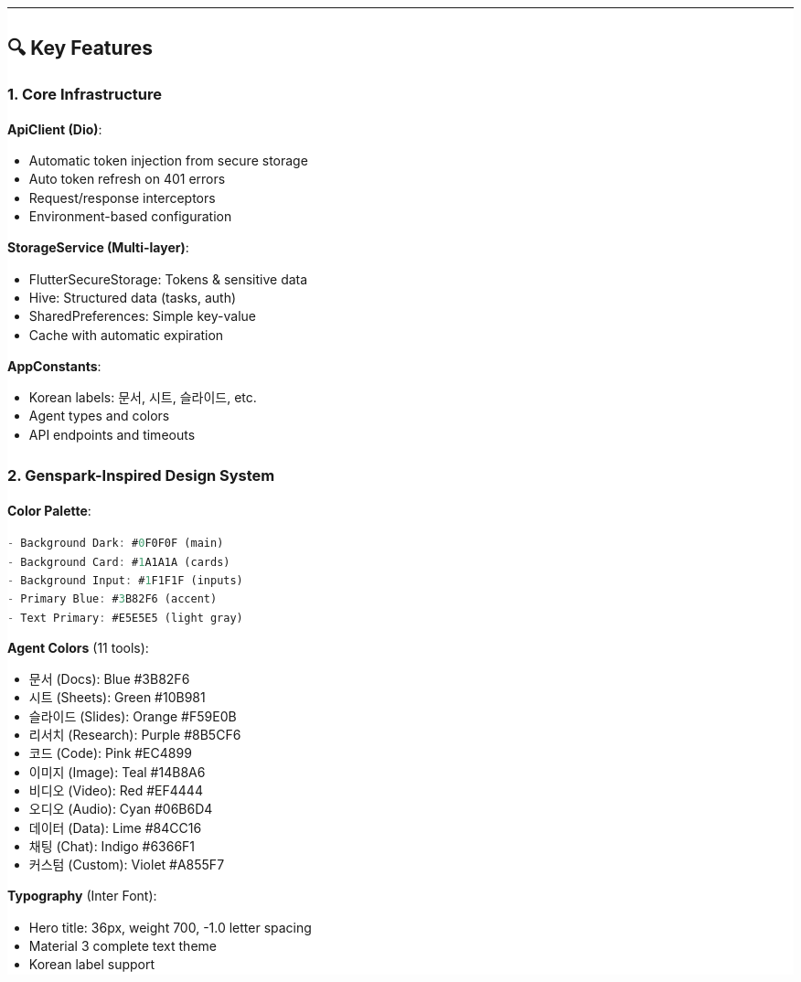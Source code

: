 ```
```

---

## 🔍 Key Features

### 1. Core Infrastructure

**ApiClient (Dio)**:
- Automatic token injection from secure storage
- Auto token refresh on 401 errors
- Request/response interceptors
- Environment-based configuration

**StorageService (Multi-layer)**:
- FlutterSecureStorage: Tokens & sensitive data
- Hive: Structured data (tasks, auth)
- SharedPreferences: Simple key-value
- Cache with automatic expiration

**AppConstants**:
- Korean labels: 문서, 시트, 슬라이드, etc.
- Agent types and colors
- API endpoints and timeouts

### 2. Genspark-Inspired Design System

**Color Palette**:
```dart
- Background Dark: #0F0F0F (main)
- Background Card: #1A1A1A (cards)
- Background Input: #1F1F1F (inputs)
- Primary Blue: #3B82F6 (accent)
- Text Primary: #E5E5E5 (light gray)
```

**Agent Colors** (11 tools):
- 문서 (Docs): Blue #3B82F6
- 시트 (Sheets): Green #10B981
- 슬라이드 (Slides): Orange #F59E0B
- 리서치 (Research): Purple #8B5CF6
- 코드 (Code): Pink #EC4899
- 이미지 (Image): Teal #14B8A6
- 비디오 (Video): Red #EF4444
- 오디오 (Audio): Cyan #06B6D4
- 데이터 (Data): Lime #84CC16
- 채팅 (Chat): Indigo #6366F1
- 커스텀 (Custom): Violet #A855F7

**Typography** (Inter Font):
- Hero title: 36px, weight 700, -1.0 letter spacing
- Material 3 complete text theme
- Korean label support
